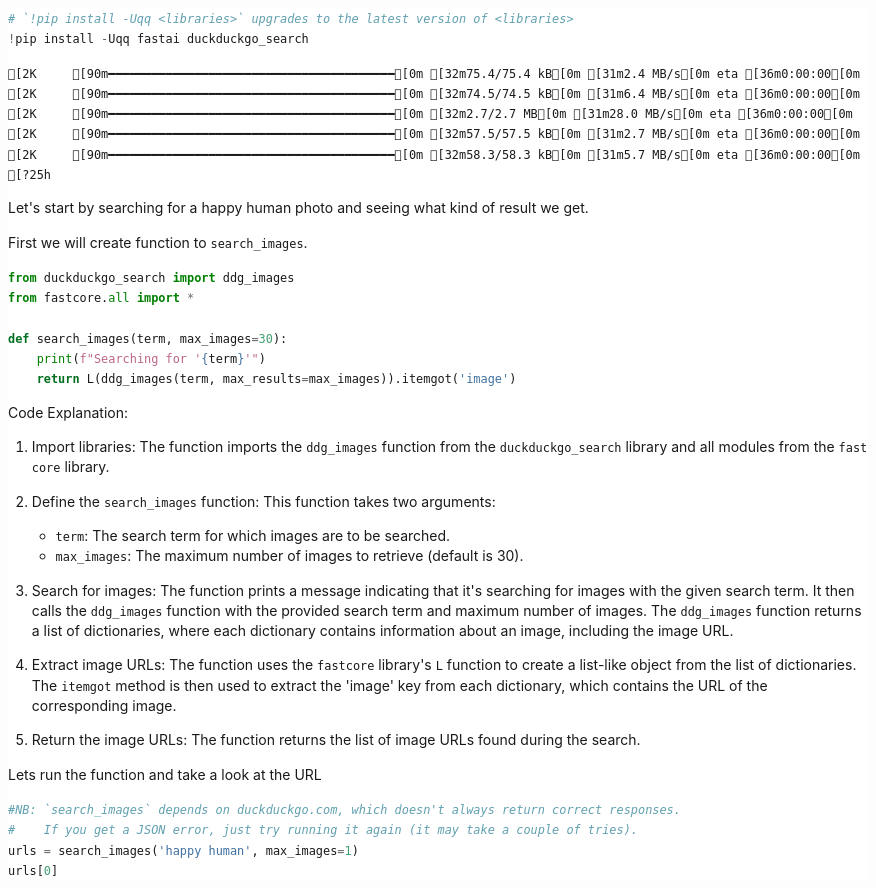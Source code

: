 ```python
# `!pip install -Uqq <libraries>` upgrades to the latest version of <libraries>
!pip install -Uqq fastai duckduckgo_search
```

    [2K     [90m━━━━━━━━━━━━━━━━━━━━━━━━━━━━━━━━━━━━━━━━[0m [32m75.4/75.4 kB[0m [31m2.4 MB/s[0m eta [36m0:00:00[0m
    [2K     [90m━━━━━━━━━━━━━━━━━━━━━━━━━━━━━━━━━━━━━━━━[0m [32m74.5/74.5 kB[0m [31m6.4 MB/s[0m eta [36m0:00:00[0m
    [2K     [90m━━━━━━━━━━━━━━━━━━━━━━━━━━━━━━━━━━━━━━━━[0m [32m2.7/2.7 MB[0m [31m28.0 MB/s[0m eta [36m0:00:00[0m
    [2K     [90m━━━━━━━━━━━━━━━━━━━━━━━━━━━━━━━━━━━━━━━━[0m [32m57.5/57.5 kB[0m [31m2.7 MB/s[0m eta [36m0:00:00[0m
    [2K     [90m━━━━━━━━━━━━━━━━━━━━━━━━━━━━━━━━━━━━━━━━[0m [32m58.3/58.3 kB[0m [31m5.7 MB/s[0m eta [36m0:00:00[0m
    [?25h


Let's start by searching for a happy human photo and seeing what kind of result we get.

First we will create function to `search_images`.


```python
from duckduckgo_search import ddg_images
from fastcore.all import *

def search_images(term, max_images=30):
    print(f"Searching for '{term}'")
    return L(ddg_images(term, max_results=max_images)).itemgot('image')
```

Code Explanation:

1. Import libraries: The function imports the `ddg_images` function from the `duckduckgo_search` library and all modules from the `fastcore` library.

2. Define the `search_images` function: This function takes two arguments:
   - `term`: The search term for which images are to be searched.
   - `max_images`: The maximum number of images to retrieve (default is 30).

3. Search for images: The function prints a message indicating that it's searching for images with the given search term. It then calls the `ddg_images` function with the provided search term and maximum number of images. The `ddg_images` function returns a list of dictionaries, where each dictionary contains information about an image, including the image URL.

4. Extract image URLs: The function uses the `fastcore` library's `L` function to create a list-like object from the list of dictionaries. The `itemgot` method is then used to extract the 'image' key from each dictionary, which contains the URL of the corresponding image.

5. Return the image URLs: The function returns the list of image URLs found during the search.



Lets run the function and take a look at the URL


```python
#NB: `search_images` depends on duckduckgo.com, which doesn't always return correct responses.
#    If you get a JSON error, just try running it again (it may take a couple of tries).
urls = search_images('happy human', max_images=1)
urls[0]
```
